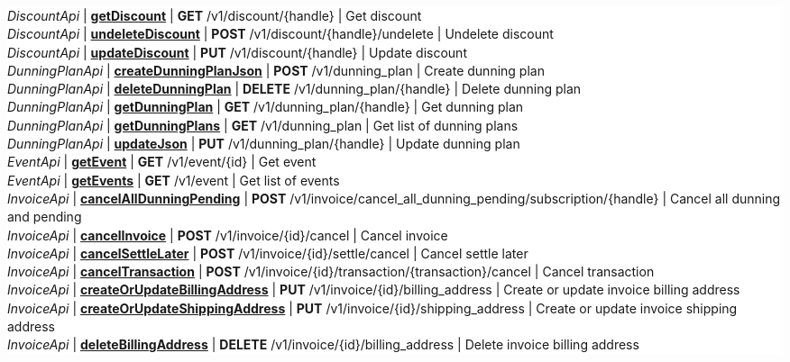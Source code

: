  *DiscountApi*       | [**getDiscount**](docs/Api/DiscountApi.md#getdiscount)                                                     | **GET** /v1/discount/{handle}                                         | Get discount                                                                                                                                
 *DiscountApi*       | [**undeleteDiscount**](docs/Api/DiscountApi.md#undeletediscount)                                           | **POST** /v1/discount/{handle}/undelete                               | Undelete discount                                                                                                                           
 *DiscountApi*       | [**updateDiscount**](docs/Api/DiscountApi.md#updatediscount)                                               | **PUT** /v1/discount/{handle}                                         | Update discount                                                                                                                             
 *DunningPlanApi*    | [**createDunningPlanJson**](docs/Api/DunningPlanApi.md#createdunningplanjson)                              | **POST** /v1/dunning_plan                                             | Create dunning plan                                                                                                                         
 *DunningPlanApi*    | [**deleteDunningPlan**](docs/Api/DunningPlanApi.md#deletedunningplan)                                      | **DELETE** /v1/dunning_plan/{handle}                                  | Delete dunning plan                                                                                                                         
 *DunningPlanApi*    | [**getDunningPlan**](docs/Api/DunningPlanApi.md#getdunningplan)                                            | **GET** /v1/dunning_plan/{handle}                                     | Get dunning plan                                                                                                                            
 *DunningPlanApi*    | [**getDunningPlans**](docs/Api/DunningPlanApi.md#getdunningplans)                                          | **GET** /v1/dunning_plan                                              | Get list of dunning plans                                                                                                                   
 *DunningPlanApi*    | [**updateJson**](docs/Api/DunningPlanApi.md#updatejson)                                                    | **PUT** /v1/dunning_plan/{handle}                                     | Update dunning plan                                                                                                                         
 *EventApi*          | [**getEvent**](docs/Api/EventApi.md#getevent)                                                              | **GET** /v1/event/{id}                                                | Get event                                                                                                                                   
 *EventApi*          | [**getEvents**](docs/Api/EventApi.md#getevents)                                                            | **GET** /v1/event                                                     | Get list of events                                                                                                                          
 *InvoiceApi*        | [**cancelAllDunningPending**](docs/Api/InvoiceApi.md#cancelalldunningpending)                              | **POST** /v1/invoice/cancel_all_dunning_pending/subscription/{handle} | Cancel all dunning and pending                                                                                                              
 *InvoiceApi*        | [**cancelInvoice**](docs/Api/InvoiceApi.md#cancelinvoice)                                                  | **POST** /v1/invoice/{id}/cancel                                      | Cancel invoice                                                                                                                              
 *InvoiceApi*        | [**cancelSettleLater**](docs/Api/InvoiceApi.md#cancelsettlelater)                                          | **POST** /v1/invoice/{id}/settle/cancel                               | Cancel settle later                                                                                                                         
 *InvoiceApi*        | [**cancelTransaction**](docs/Api/InvoiceApi.md#canceltransaction)                                          | **POST** /v1/invoice/{id}/transaction/{transaction}/cancel            | Cancel transaction                                                                                                                          
 *InvoiceApi*        | [**createOrUpdateBillingAddress**](docs/Api/InvoiceApi.md#createorupdatebillingaddress)                    | **PUT** /v1/invoice/{id}/billing_address                              | Create or update invoice billing address                                                                                                    
 *InvoiceApi*        | [**createOrUpdateShippingAddress**](docs/Api/InvoiceApi.md#createorupdateshippingaddress)                  | **PUT** /v1/invoice/{id}/shipping_address                             | Create or update invoice shipping address                                                                                                   
 *InvoiceApi*        | [**deleteBillingAddress**](docs/Api/InvoiceApi.md#deletebillingaddress)                                    | **DELETE** /v1/invoice/{id}/billing_address                           | Delete invoice billing address                                                                                                              